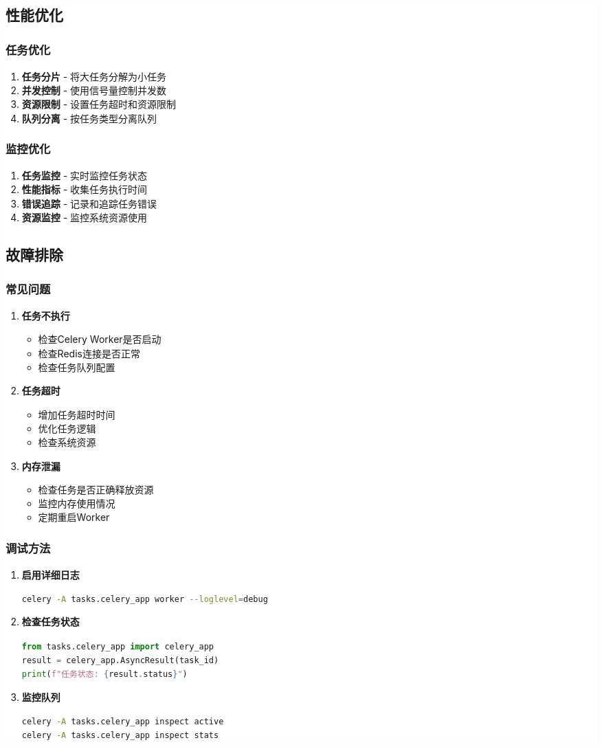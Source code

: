 ## 性能优化

### 任务优化

1. **任务分片** - 将大任务分解为小任务
2. **并发控制** - 使用信号量控制并发数
3. **资源限制** - 设置任务超时和资源限制
4. **队列分离** - 按任务类型分离队列

### 监控优化

1. **任务监控** - 实时监控任务状态
2. **性能指标** - 收集任务执行时间
3. **错误追踪** - 记录和追踪任务错误
4. **资源监控** - 监控系统资源使用

## 故障排除

### 常见问题

1. **任务不执行**
   - 检查Celery Worker是否启动
   - 检查Redis连接是否正常
   - 检查任务队列配置

2. **任务超时**
   - 增加任务超时时间
   - 优化任务逻辑
   - 检查系统资源

3. **内存泄漏**
   - 检查任务是否正确释放资源
   - 监控内存使用情况
   - 定期重启Worker

### 调试方法

1. **启用详细日志**
   ```bash
   celery -A tasks.celery_app worker --loglevel=debug
   ```

2. **检查任务状态**
   ```python
   from tasks.celery_app import celery_app
   result = celery_app.AsyncResult(task_id)
   print(f"任务状态: {result.status}")
   ```

3. **监控队列**
   ```bash
   celery -A tasks.celery_app inspect active
   celery -A tasks.celery_app inspect stats
   ```
